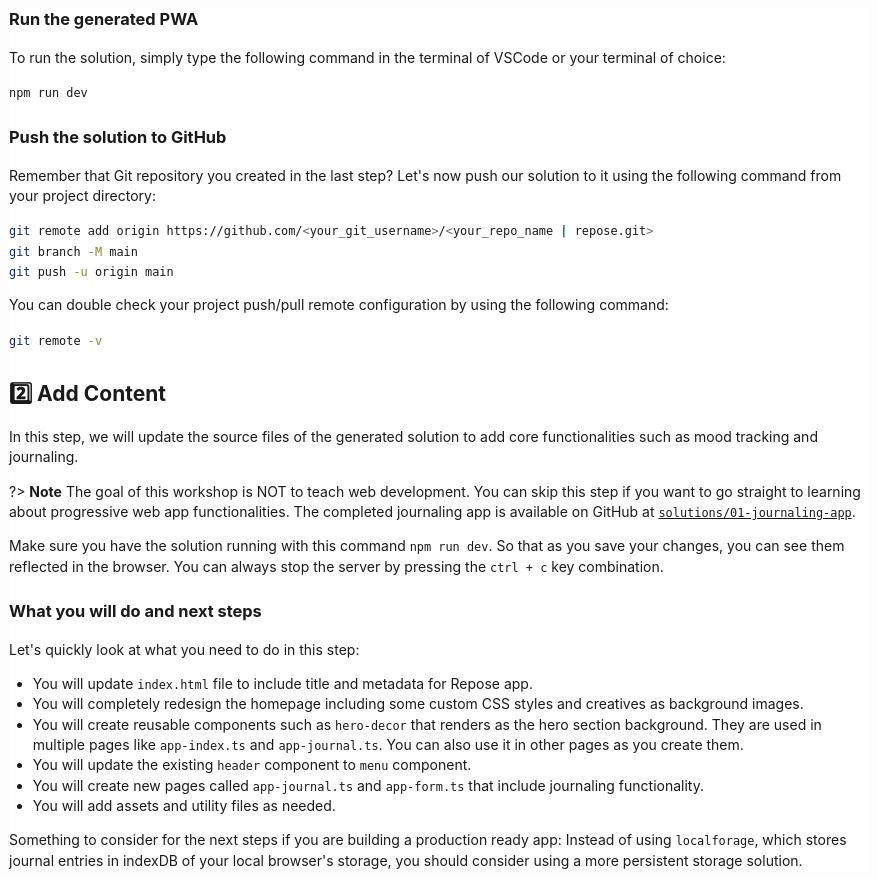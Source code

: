 ### Run the generated PWA

To run the solution, simply type the following command in the terminal of VSCode or your terminal of choice:

```bash
npm run dev
```

### Push the solution to GitHub

Remember that Git repository you created in the last step? Let's now push our solution to it using the following command from your project directory:

```bash
git remote add origin https://github.com/<your_git_username>/<your_repo_name | repose.git>
git branch -M main
git push -u origin main
```

You can double check your project push/pull remote configuration by using the following command:

```bash
git remote -v
```

## 2️⃣ Add Content

In this step, we will update the source files of the generated solution to add core functionalities such as mood tracking and journaling. 

?> **Note** The goal of this workshop is NOT to teach web development. You can skip this step if you want to go straight to learning about progressive web app functionalities. The completed journaling app is available on GitHub  at [`solutions/01-journaling-app`](https://github.com/pwa-builder/pwa-journal-workshop/tree/main/solutions/01-journaling-app).

Make sure you have the solution running with this command `npm run dev`. So that as you save your changes, you can see them reflected in the browser. You can always stop the server by pressing the `ctrl + c` key combination.

### What you will do and next steps

Let's quickly look at what you need to do in this step:
- You will update `index.html` file to include title and metadata for Repose app.
- You will completely redesign the homepage including some custom CSS styles and creatives as background images.
- You will create reusable components such as `hero-decor` that renders as the hero section background. They are used in multiple pages like `app-index.ts` and `app-journal.ts`. You can also use it in other pages as you create them.
- You will update the existing `header` component to `menu` component.
- You will create new pages called `app-journal.ts` and `app-form.ts` that include journaling functionality.
- You will add assets and utility files as needed.

Something to consider for the next steps if you are building a production ready app: Instead of using `localforage`, which stores journal entries in indexDB of your local browser's storage, you should consider using a more persistent storage solution.
